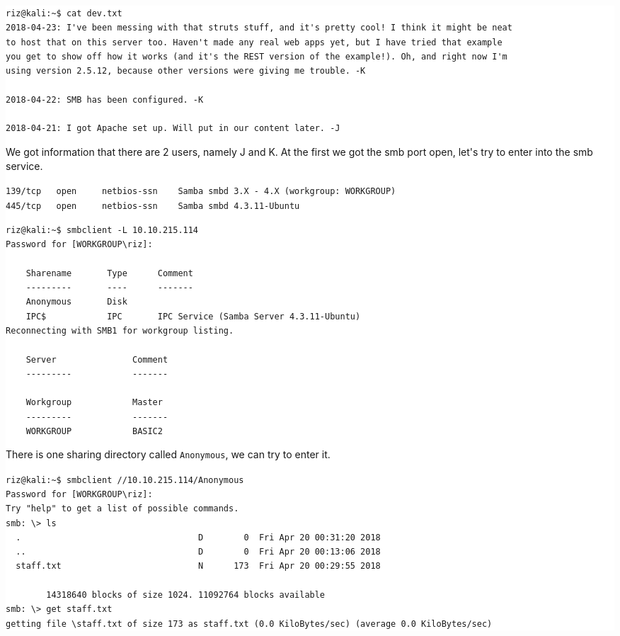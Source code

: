 ```
riz@kali:~$ cat dev.txt
2018-04-23: I've been messing with that struts stuff, and it's pretty cool! I think it might be neat
to host that on this server too. Haven't made any real web apps yet, but I have tried that example
you get to show off how it works (and it's the REST version of the example!). Oh, and right now I'm
using version 2.5.12, because other versions were giving me trouble. -K

2018-04-22: SMB has been configured. -K

2018-04-21: I got Apache set up. Will put in our content later. -J
```

We got information that there are 2 users, namely J and K. At the first we got the smb port open, let's try to enter into the smb service.

```
139/tcp   open     netbios-ssn    Samba smbd 3.X - 4.X (workgroup: WORKGROUP)
445/tcp   open     netbios-ssn    Samba smbd 4.3.11-Ubuntu
```

```
riz@kali:~$ smbclient -L 10.10.215.114
Password for [WORKGROUP\riz]:

	Sharename       Type      Comment
	---------       ----      -------
	Anonymous       Disk
	IPC$            IPC       IPC Service (Samba Server 4.3.11-Ubuntu)
Reconnecting with SMB1 for workgroup listing.

	Server               Comment
	---------            -------

	Workgroup            Master
	---------            -------
	WORKGROUP            BASIC2
```

There is one sharing directory called `Anonymous`, we can try to enter it.

```
riz@kali:~$ smbclient //10.10.215.114/Anonymous
Password for [WORKGROUP\riz]:
Try "help" to get a list of possible commands.
smb: \> ls
  .                                   D        0  Fri Apr 20 00:31:20 2018
  ..                                  D        0  Fri Apr 20 00:13:06 2018
  staff.txt                           N      173  Fri Apr 20 00:29:55 2018

		14318640 blocks of size 1024. 11092764 blocks available
smb: \> get staff.txt
getting file \staff.txt of size 173 as staff.txt (0.0 KiloBytes/sec) (average 0.0 KiloBytes/sec)
```

